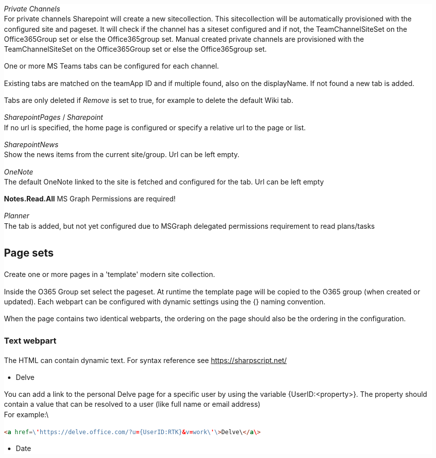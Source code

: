 *Private  Channels*\
For private channels Sharepoint will create a new sitecollection. This sitecollection will be automatically provisioned with the configured site and pageset. It will check if the channel has a siteset configured and if not, the TeamChannelSiteSet on the Office365Group set or else the Office365group set.
Manual created private channels are provisioned with the TeamChannelSiteSet on the Office365Group set or else the Office365group set.

One or more MS Teams tabs can be configured for each channel.

Existing tabs are matched on the teamApp ID and if multiple found, also on the displayName. If not found a new tab is added.

Tabs are only deleted if *Remove* is set to true, for example to delete the default Wiki tab.

*SharepointPages* / *Sharepoint*\
If no url is specified, the home page is configured or specify a relative url to the page or list.

*SharepointNews*\
Show the news items from the current site/group. Url can be left empty.

*OneNote*\
The default OneNote linked to the site is fetched and configured for the tab. Url can be left empty

**Notes.Read.All** MS Graph Permissions are required!

*Planner*\
The tab is added, but not yet configured due to MSGraph delegated permissions requirement to read plans/tasks

## Page sets

Create one or more pages in a 'template' modern site collection.

Inside the O365 Group set select the pageset. At runtime the template page will be copied to the O365 group (when created or updated). Each webpart can be configured with dynamic settings using the {} naming convention.

When the page contains two identical webparts, the ordering on the page should also be the ordering in the configuration.

### Text webpart

The HTML can contain dynamic text. For syntax reference see <https://sharpscript.net/>

- Delve

You can add a link to the personal Delve page for a specific user by using the variable {UserID:\<property\>}. The property should contain a value that can be resolved to a user (like full name or email address)\
For example:\

~~~html
<a href=\'https://delve.office.com/?u={UserID:RTK}&v=work\'\>Delve\</a\>
~~~

- Date
